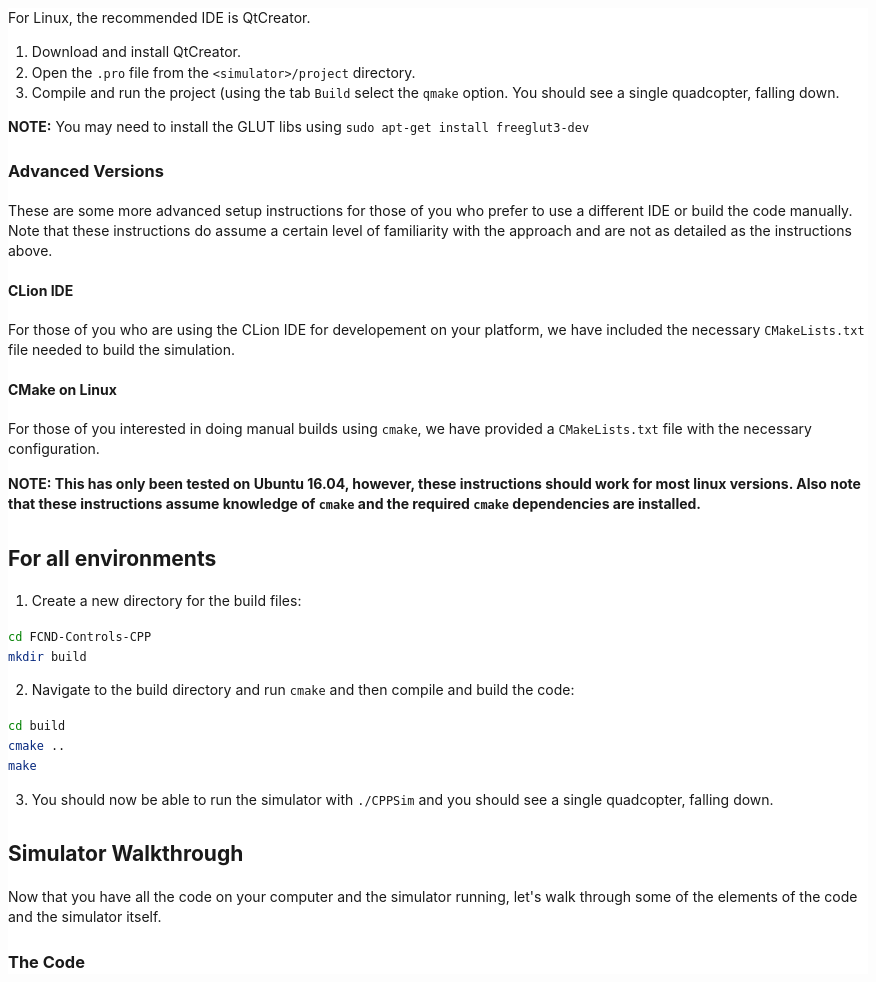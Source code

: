 For Linux, the recommended IDE is QtCreator.

1. Download and install QtCreator.
2. Open the `.pro` file from the `<simulator>/project` directory.
3. Compile and run the project (using the tab `Build` select the `qmake` option.  You should see a single quadcopter, falling down.

**NOTE:** You may need to install the GLUT libs using `sudo apt-get install freeglut3-dev`


### Advanced Versions ###

These are some more advanced setup instructions for those of you who prefer to use a different IDE or build the code manually.  Note that these instructions do assume a certain level of familiarity with the approach and are not as detailed as the instructions above.

#### CLion IDE ####

For those of you who are using the CLion IDE for developement on your platform, we have included the necessary `CMakeLists.txt` file needed to build the simulation.

#### CMake on Linux ####

For those of you interested in doing manual builds using `cmake`, we have provided a `CMakeLists.txt` file with the necessary configuration.

**NOTE: This has only been tested on Ubuntu 16.04, however, these instructions should work for most linux versions.  Also note that these instructions assume knowledge of `cmake` and the required `cmake` dependencies are installed.**

## For all environments

1. Create a new directory for the build files:

```sh
cd FCND-Controls-CPP
mkdir build
```

2. Navigate to the build directory and run `cmake` and then compile and build the code:

```sh
cd build
cmake ..
make
```

3. You should now be able to run the simulator with `./CPPSim` and you should see a single quadcopter, falling down.

## Simulator Walkthrough ##

Now that you have all the code on your computer and the simulator running, let's walk through some of the elements of the code and the simulator itself.

### The Code ###
